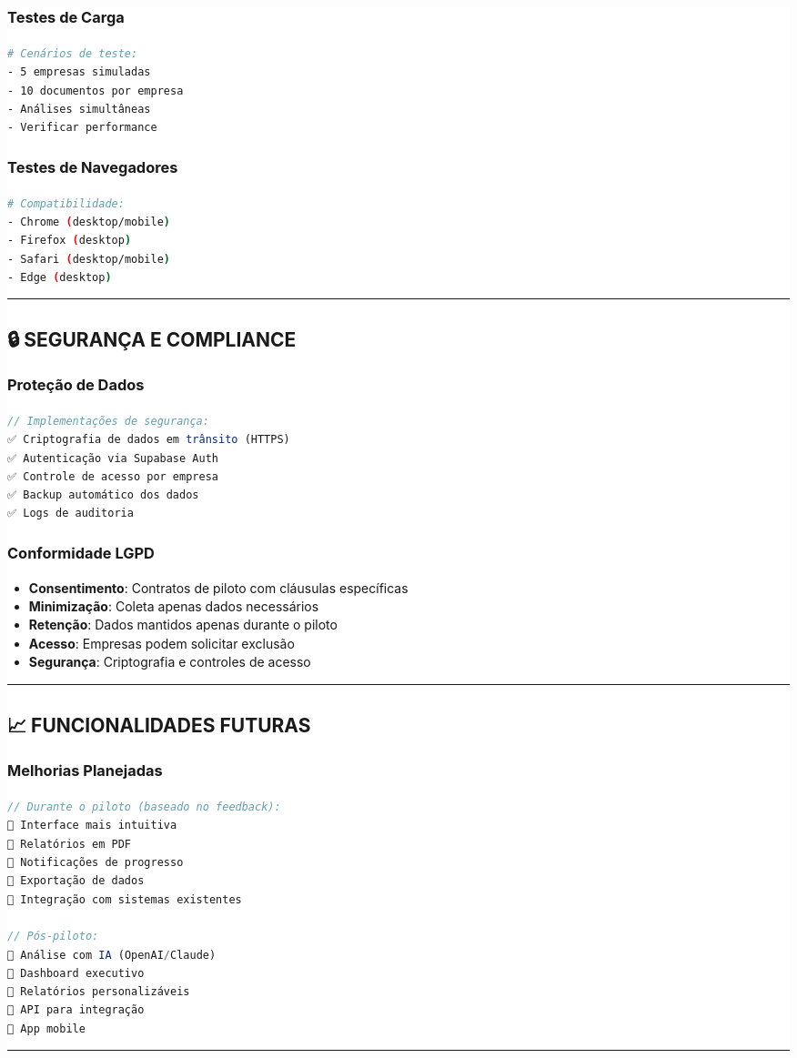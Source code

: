### **Testes de Carga**
```bash
# Cenários de teste:
- 5 empresas simuladas
- 10 documentos por empresa
- Análises simultâneas
- Verificar performance
```

### **Testes de Navegadores**
```bash
# Compatibilidade:
- Chrome (desktop/mobile)
- Firefox (desktop)
- Safari (desktop/mobile)
- Edge (desktop)
```

---

## 🔒 **SEGURANÇA E COMPLIANCE**

### **Proteção de Dados**
```typescript
// Implementações de segurança:
✅ Criptografia de dados em trânsito (HTTPS)
✅ Autenticação via Supabase Auth
✅ Controle de acesso por empresa
✅ Backup automático dos dados
✅ Logs de auditoria
```

### **Conformidade LGPD**
- **Consentimento**: Contratos de piloto com cláusulas específicas
- **Minimização**: Coleta apenas dados necessários
- **Retenção**: Dados mantidos apenas durante o piloto
- **Acesso**: Empresas podem solicitar exclusão
- **Segurança**: Criptografia e controles de acesso

---

## 📈 **FUNCIONALIDADES FUTURAS**

### **Melhorias Planejadas**
```typescript
// Durante o piloto (baseado no feedback):
🔧 Interface mais intuitiva
🔧 Relatórios em PDF
🔧 Notificações de progresso
🔧 Exportação de dados
🔧 Integração com sistemas existentes

// Pós-piloto:
🚀 Análise com IA (OpenAI/Claude)
🚀 Dashboard executivo
🚀 Relatórios personalizáveis
🚀 API para integração
🚀 App mobile
```

---